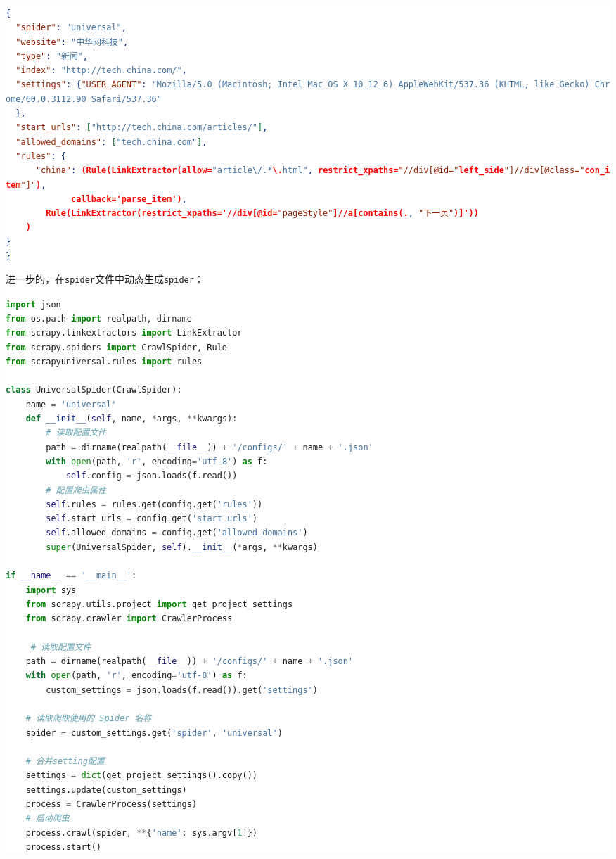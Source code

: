 ```json
{
  "spider": "universal",
  "website": "中华网科技",
  "type": "新闻",
  "index": "http://tech.china.com/",
  "settings": {"USER_AGENT": "Mozilla/5.0 (Macintosh; Intel Mac OS X 10_12_6) AppleWebKit/537.36 (KHTML, like Gecko) Chrome/60.0.3112.90 Safari/537.36"
  },
  "start_urls": ["http://tech.china.com/articles/"],
  "allowed_domains": ["tech.china.com"],
  "rules": {
      "china": (Rule(LinkExtractor(allow="article\/.*\.html", restrict_xpaths="//div[@id="left_side"]//div[@class="con_item"]"),
             callback='parse_item'),
        Rule(LinkExtractor(restrict_xpaths='//div[@id="pageStyle"]//a[contains(., "下一页")]'))
    )
}
}
```

进一步的，在`spider`文件中动态生成`spider`：

```python
import json
from os.path import realpath, dirname
from scrapy.linkextractors import LinkExtractor
from scrapy.spiders import CrawlSpider, Rule
from scrapyuniversal.rules import rules

class UniversalSpider(CrawlSpider):
    name = 'universal'
    def __init__(self, name, *args, **kwargs):
        # 读取配置文件
        path = dirname(realpath(__file__)) + '/configs/' + name + '.json'
    	with open(path, 'r', encoding='utf-8') as f:
    	    self.config = json.loads(f.read())
		# 配置爬虫属性
        self.rules = rules.get(config.get('rules'))
        self.start_urls = config.get('start_urls')
        self.allowed_domains = config.get('allowed_domains')
        super(UniversalSpider, self).__init__(*args, **kwargs)
        
if __name__ == '__main__':
    import sys
    from scrapy.utils.project import get_project_settings
    from scrapy.crawler import CrawlerProcess
    
     # 读取配置文件
    path = dirname(realpath(__file__)) + '/configs/' + name + '.json'
    with open(path, 'r', encoding='utf-8') as f:
        custom_settings = json.loads(f.read()).get('settings')
        
    # 读取爬取使用的 Spider 名称
    spider = custom_settings.get('spider', 'universal')
    
    # 合并setting配置
    settings = dict(get_project_settings().copy())
    settings.update(custom_settings)
    process = CrawlerProcess(settings)
    # 启动爬虫
    process.crawl(spider, **{'name': sys.argv[1]})
    process.start()
```
